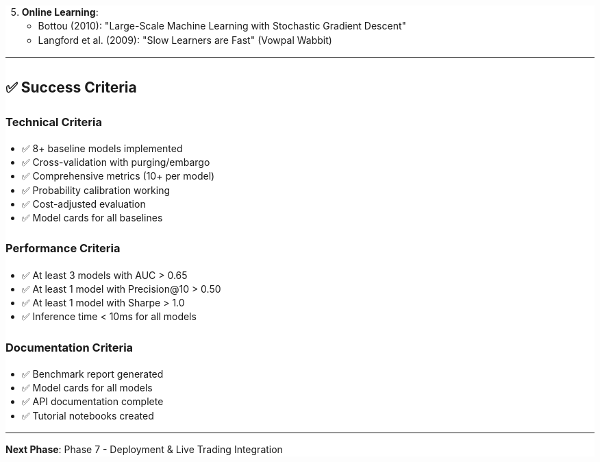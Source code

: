 5. **Online Learning**:
   - Bottou (2010): "Large-Scale Machine Learning with Stochastic Gradient Descent"
   - Langford et al. (2009): "Slow Learners are Fast" (Vowpal Wabbit)

---

## ✅ Success Criteria

### Technical Criteria
- ✅ 8+ baseline models implemented
- ✅ Cross-validation with purging/embargo
- ✅ Comprehensive metrics (10+ per model)
- ✅ Probability calibration working
- ✅ Cost-adjusted evaluation
- ✅ Model cards for all baselines

### Performance Criteria
- ✅ At least 3 models with AUC > 0.65
- ✅ At least 1 model with Precision@10 > 0.50
- ✅ At least 1 model with Sharpe > 1.0
- ✅ Inference time < 10ms for all models

### Documentation Criteria
- ✅ Benchmark report generated
- ✅ Model cards for all models
- ✅ API documentation complete
- ✅ Tutorial notebooks created

---

**Next Phase**: Phase 7 - Deployment & Live Trading Integration
